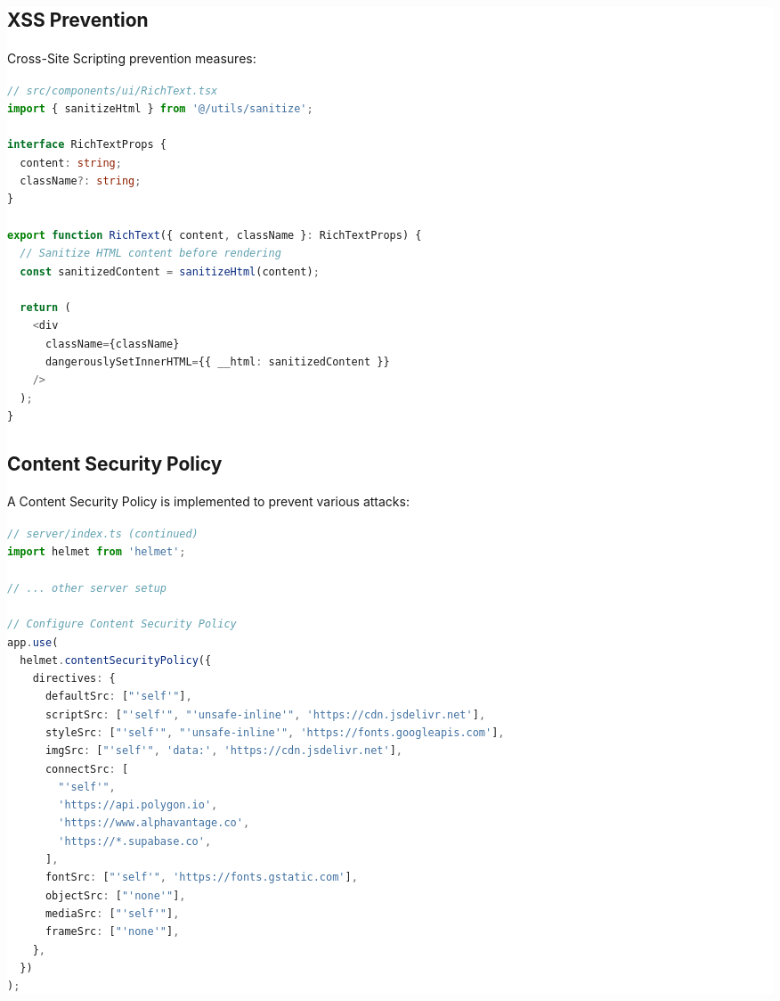 ## XSS Prevention

Cross-Site Scripting prevention measures:

```typescript
// src/components/ui/RichText.tsx
import { sanitizeHtml } from '@/utils/sanitize';

interface RichTextProps {
  content: string;
  className?: string;
}

export function RichText({ content, className }: RichTextProps) {
  // Sanitize HTML content before rendering
  const sanitizedContent = sanitizeHtml(content);
  
  return (
    <div 
      className={className}
      dangerouslySetInnerHTML={{ __html: sanitizedContent }}
    />
  );
}
```

## Content Security Policy

A Content Security Policy is implemented to prevent various attacks:

```typescript
// server/index.ts (continued)
import helmet from 'helmet';

// ... other server setup

// Configure Content Security Policy
app.use(
  helmet.contentSecurityPolicy({
    directives: {
      defaultSrc: ["'self'"],
      scriptSrc: ["'self'", "'unsafe-inline'", 'https://cdn.jsdelivr.net'],
      styleSrc: ["'self'", "'unsafe-inline'", 'https://fonts.googleapis.com'],
      imgSrc: ["'self'", 'data:', 'https://cdn.jsdelivr.net'],
      connectSrc: [
        "'self'",
        'https://api.polygon.io',
        'https://www.alphavantage.co',
        'https://*.supabase.co',
      ],
      fontSrc: ["'self'", 'https://fonts.gstatic.com'],
      objectSrc: ["'none'"],
      mediaSrc: ["'self'"],
      frameSrc: ["'none'"],
    },
  })
);
```
